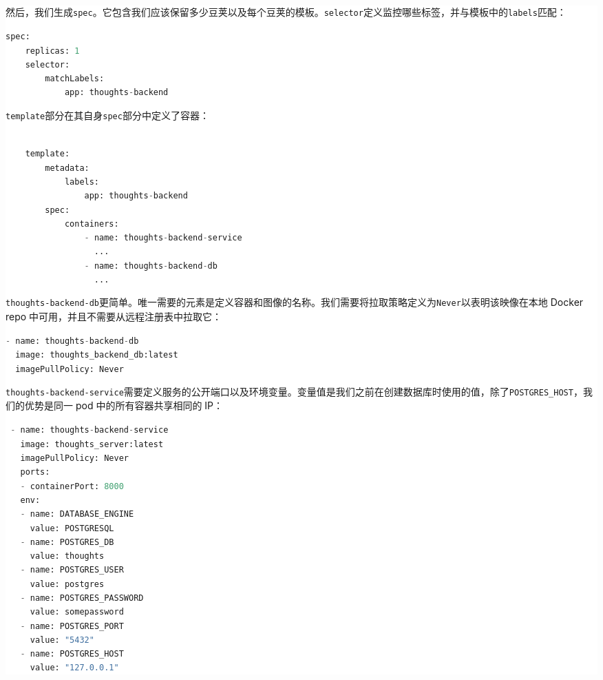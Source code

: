 然后，我们生成`spec`。它包含我们应该保留多少豆荚以及每个豆荚的模板。`selector`定义监控哪些标签，并与模板中的`labels`匹配：

```py
spec:
    replicas: 1
    selector:
        matchLabels:
            app: thoughts-backend
```

`template`部分在其自身`spec`部分中定义了容器：

```py

    template:
        metadata:
            labels:
                app: thoughts-backend
        spec:
            containers:
                - name: thoughts-backend-service
                  ...
                - name: thoughts-backend-db
                  ...
```

`thoughts-backend-db`更简单。唯一需要的元素是定义容器和图像的名称。我们需要将拉取策略定义为`Never`以表明该映像在本地 Docker repo 中可用，并且不需要从远程注册表中拉取它：

```py
- name: thoughts-backend-db
  image: thoughts_backend_db:latest
  imagePullPolicy: Never
```

`thoughts-backend-service`需要定义服务的公开端口以及环境变量。变量值是我们之前在创建数据库时使用的值，除了`POSTGRES_HOST`，我们的优势是同一 pod 中的所有容器共享相同的 IP：

```py
 - name: thoughts-backend-service
   image: thoughts_server:latest
   imagePullPolicy: Never
   ports:
   - containerPort: 8000
   env:
   - name: DATABASE_ENGINE
     value: POSTGRESQL
   - name: POSTGRES_DB
     value: thoughts
   - name: POSTGRES_USER
     value: postgres
   - name: POSTGRES_PASSWORD
     value: somepassword
   - name: POSTGRES_PORT
     value: "5432"
   - name: POSTGRES_HOST
     value: "127.0.0.1"
```

